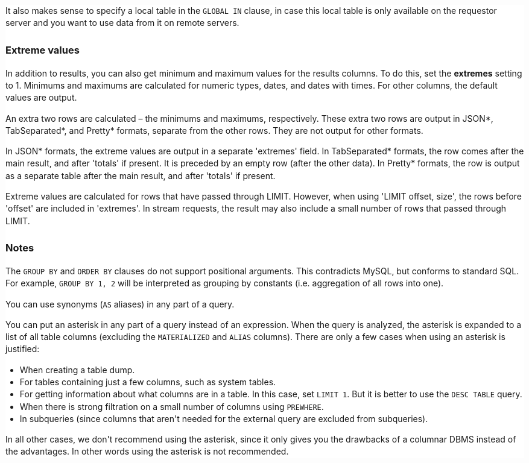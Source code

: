 It also makes sense to specify a local table in the `GLOBAL IN` clause, in case this local table is only available on the requestor server and you want to use data from it on remote servers.

### Extreme values

In addition to results, you can also get minimum and maximum values for the results columns. To do this, set the **extremes** setting to 1. Minimums and maximums are calculated for numeric types, dates, and dates with times. For other columns, the default values are output.

An extra two rows are calculated – the minimums and maximums, respectively. These extra two rows are output in JSON\*, TabSeparated\*, and Pretty\* formats, separate from the other rows. They are not output for other formats.

In JSON\* formats, the extreme values are output in a separate 'extremes' field. In TabSeparated\* formats, the row comes after the main result, and after 'totals' if present. It is preceded by an empty row (after the other data). In Pretty\* formats, the row is output as a separate table after the main result, and after 'totals' if present.

Extreme values are calculated for rows that have passed through LIMIT. However, when using 'LIMIT offset, size', the rows before 'offset' are included in 'extremes'. In stream requests, the result may also include a small number of rows that passed through LIMIT.

### Notes

The `GROUP BY` and `ORDER BY` clauses do not support positional arguments. This contradicts MySQL, but conforms to standard SQL.
For example, `GROUP BY 1, 2` will be interpreted as grouping by constants (i.e. aggregation of all rows into one).

You can use synonyms (`AS` aliases) in any part of a query.

You can put an asterisk in any part of a query instead of an expression. When the query is analyzed, the asterisk is expanded to a list of all table columns (excluding the `MATERIALIZED` and `ALIAS` columns). There are only a few cases when using an asterisk is justified:

- When creating a table dump.
- For tables containing just a few columns, such as system tables.
- For getting information about what columns are in a table. In this case, set `LIMIT 1`. But it is better to use the `DESC TABLE` query.
- When there is strong filtration on a small number of columns using `PREWHERE`.
- In subqueries (since columns that aren't needed for the external query are excluded from subqueries).

In all other cases, we don't recommend using the asterisk, since it only gives you the drawbacks of a columnar DBMS instead of the advantages. In other words using the asterisk is not recommended.

</div>